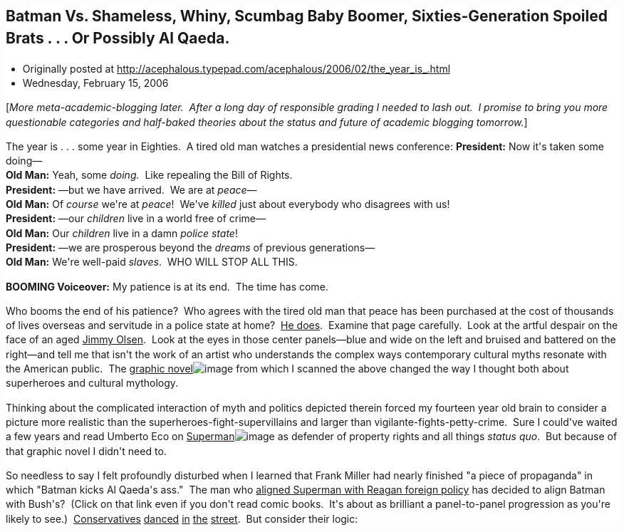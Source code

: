 ## Batman Vs. Shameless, Whiny, Scumbag Baby Boomer, Sixties-Generation Spoiled Brats . . . Or Possibly Al Qaeda.

 * Originally posted at http://acephalous.typepad.com/acephalous/2006/02/the_year_is_.html
 * Wednesday, February 15, 2006



[_More meta-academic-blogging later.  After a long day of responsible grading I needed to lash out.  I promise to bring you more questionable categories and half-baked theories about the status and future of academic blogging tomorrow._]

The year is . . . some year in Eighties.  A tired old man watches a presidential news conference:
**President:** Now it's taken some doing—  
**Old Man:** Yeah, some _doing._  Like repealing the Bill of Rights.  
**President:** —but we have arrived.  We are at _peace_—  
**Old Man:** Of _course_ we're at _peace_!  We've _killed_ just about everybody who disagrees with us!  
**President:** —our _children_ live in a world free of crime—  
**Old Man:** Our _children_ live in a damn _police state_!  
**President:** —we are prosperous beyond the _dreams_ of previous generations—  
**Old Man:** We're well-paid _slaves_.  WHO WILL STOP ALL THIS.

**BOOMING Voiceover:** My patience is at its end.  The time has come.

Who booms the end of his patience?  Who agrees with the tired old man that peace has been purchased at the cost of thousands of lives overseas and servitude in a police state at home?  [He does](http://acephalous.typepad.com/oldwayne.jpg).  Examine that page carefully.  Look at the artful despair on the face of an aged [Jimmy Olsen](http://en.wikipedia.org/wiki/Jimmy\_Olsen).  Look at the eyes in those center panels—blue and wide on the left and bruised and battered on the right—and tell me that isn't the work of an artist who understands the complex ways contemporary cultural myths resonate with the American public.  The [graphic novel](http://www.amazon.com/exec/obidos/redirect?link\_code=ur2&tag=diesekoschmar-20&camp=1789&creative=9325&path=http%!A(MISSING)%!F(MISSING)%!F(MISSING)www.amazon.com%!F(MISSING)gp%!F(MISSING)product%!F(MISSING)156389341X)![image](http://www.assoc-amazon.com/e/ir?t=diesekoschmar-20&l=ur2&o=1) from which I scanned the above changed the way I thought both about superheroes and cultural mythology.  

Thinking about the complicated interaction of myth and politics depicted therein forced my fourteen year old brain to consider a picture more realistic than the superheroes-fight-supervillains and larger than vigilante-fights-petty-crime.  Sure I could've waited a few years and read Umberto Eco on [Superman](http://www.amazon.com/exec/obidos/redirect?link\_code=ur2&tag=diesekoschmar-20&camp=1789&creative=9325&path=http%!A(MISSING)%!F(MISSING)%!F(MISSING)www.amazon.com%!F(MISSING)gp%!F(MISSING)product%!F(MISSING)025320318X%!F(MISSING))![image](http://www.assoc-amazon.com/e/ir?t=diesekoschmar-20&l=ur2&o=1) as defender of property rights and all things _status quo_.  But because of that graphic novel I didn't need to.  

So needless to say I felt profoundly disturbed when I learned that Frank Miller had nearly finished "a piece of propaganda" in which "Batman kicks Al Qaeda's ass."  The man who [aligned Superman with Reagan foreign policy](http://acephalous.typepad.com/superman.jpg) has decided to align Batman with Bush's?  (Click on that link even if you don't read comic books.  It's about as brilliant a panel-to-panel progression as you're likely to see.)  [Conservatives](http://michellemalkin.com/archives/004546.htm) [danced](http://brainster.blogspot.com/2006\_02\_12\_brainster\_archive.html#113985914760313518) [in](http://www.rightwingnews.com/archives/week\_2006\_02\_12.PHP#005207) [the](http://www.ridingsun.com/posts/1139909991.shtml) [street](http://www.rightwingnews.com/comments.php?id=5207).  But consider their logic:
